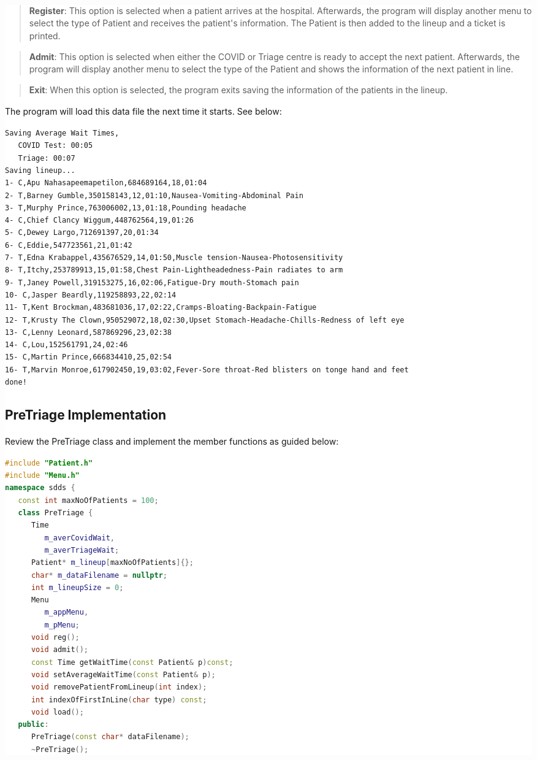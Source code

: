 > **Register**: This option is selected when a patient arrives at the hospital. Afterwards, the program will display another menu to select the type of Patient and receives the patient's information. The Patient is then added to the lineup and a ticket is printed. 

> **Admit**: This option is selected when either the COVID or Triage centre is ready to accept the next patient. Afterwards, the program will display another menu to select the type of the Patient and shows the information of the next patient in line. 

> **Exit**: When this option is selected, the program exits saving the information of the patients in the lineup.  

The program will load this data file the next time it starts. See below:

```text
Saving Average Wait Times,
   COVID Test: 00:05
   Triage: 00:07
Saving lineup...
1- C,Apu Nahasapeemapetilon,684689164,18,01:04
2- T,Barney Gumble,350158143,12,01:10,Nausea-Vomiting-Abdominal Pain
3- T,Murphy Prince,763006002,13,01:18,Pounding headache
4- C,Chief Clancy Wiggum,448762564,19,01:26
5- C,Dewey Largo,712691397,20,01:34
6- C,Eddie,547723561,21,01:42
7- T,Edna Krabappel,435676529,14,01:50,Muscle tension-Nausea-Photosensitivity
8- T,Itchy,253789913,15,01:58,Chest Pain-Lightheadedness-Pain radiates to arm
9- T,Janey Powell,319153275,16,02:06,Fatigue-Dry mouth-Stomach pain
10- C,Jasper Beardly,119258893,22,02:14
11- T,Kent Brockman,483681036,17,02:22,Cramps-Bloating-Backpain-Fatigue
12- T,Krusty The Clown,950529072,18,02:30,Upset Stomach-Headache-Chills-Redness of left eye
13- C,Lenny Leonard,587869296,23,02:38
14- C,Lou,152561791,24,02:46
15- C,Martin Prince,666834410,25,02:54
16- T,Marvin Monroe,617902450,19,03:02,Fever-Sore throat-Red blisters on tonge hand and feet
done!
```

## PreTriage Implementation

Review the PreTriage class and implement the member functions as guided below:

```C++
#include "Patient.h"
#include "Menu.h"
namespace sdds {
   const int maxNoOfPatients = 100;
   class PreTriage {
      Time 
         m_averCovidWait, 
         m_averTriageWait;
      Patient* m_lineup[maxNoOfPatients]{};
      char* m_dataFilename = nullptr;
      int m_lineupSize = 0;
      Menu 
         m_appMenu, 
         m_pMenu;
      void reg();
      void admit();
      const Time getWaitTime(const Patient& p)const;
      void setAverageWaitTime(const Patient& p);
      void removePatientFromLineup(int index);
      int indexOfFirstInLine(char type) const;
      void load();
   public:
      PreTriage(const char* dataFilename);
      ~PreTriage();
```
